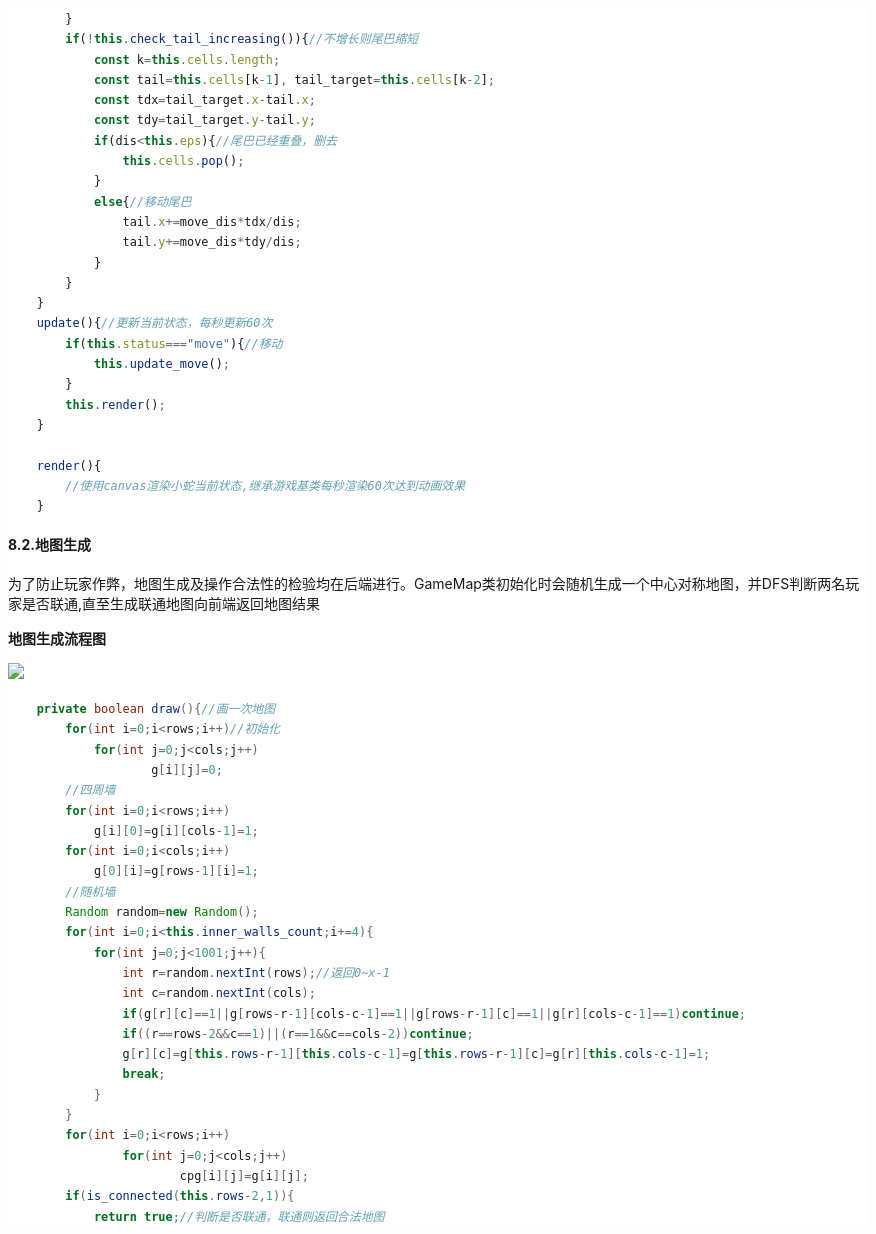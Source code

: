 ```javascript
        }
        if(!this.check_tail_increasing()){//不增长则尾巴缩短
            const k=this.cells.length;
            const tail=this.cells[k-1], tail_target=this.cells[k-2];
            const tdx=tail_target.x-tail.x;
            const tdy=tail_target.y-tail.y;
            if(dis<this.eps){//尾巴已经重叠，删去
                this.cells.pop();
            }
            else{//移动尾巴
                tail.x+=move_dis*tdx/dis;
                tail.y+=move_dis*tdy/dis;
            }
        }
    }
    update(){//更新当前状态，每秒更新60次
        if(this.status==="move"){//移动
            this.update_move();
        }
        this.render();
    }

    render(){
        //使用canvas渲染小蛇当前状态,继承游戏基类每秒渲染60次达到动画效果
    }
```



#### 8.2.地图生成

​	为了防止玩家作弊，地图生成及操作合法性的检验均在后端进行。GameMap类初始化时会随机生成一个中心对称地图，并DFS判断两名玩家是否联通,直至生成联通地图向前端返回地图结果

**地图生成流程图**

![][mapGenerateFlowChart]

```java
    private boolean draw(){//画一次地图
        for(int i=0;i<rows;i++)//初始化
            for(int j=0;j<cols;j++)
                    g[i][j]=0;
        //四周墙
        for(int i=0;i<rows;i++)
            g[i][0]=g[i][cols-1]=1;
        for(int i=0;i<cols;i++)
            g[0][i]=g[rows-1][i]=1;
        //随机墙
        Random random=new Random();
        for(int i=0;i<this.inner_walls_count;i+=4){
            for(int j=0;j<1001;j++){
                int r=random.nextInt(rows);//返回0~x-1
                int c=random.nextInt(cols);
                if(g[r][c]==1||g[rows-r-1][cols-c-1]==1||g[rows-r-1][c]==1||g[r][cols-c-1]==1)continue;
                if((r==rows-2&&c==1)||(r==1&&c==cols-2))continue;
                g[r][c]=g[this.rows-r-1][this.cols-c-1]=g[this.rows-r-1][c]=g[r][this.cols-c-1]=1;
                break;
            }
        }
        for(int i=0;i<rows;i++)
                for(int j=0;j<cols;j++)
                        cpg[i][j]=g[i][j];
        if(is_connected(this.rows-2,1)){
            return true;//判断是否联通，联通则返回合法地图
```

[index]: ./desgin/img/index.jpg
[match]: ./desgin/img/match.jpg
[win]: ./desgin/img/win.jpg
[gameList]: ./desgin/img/gameList.jpg
[rankList]: ./desgin/img/rankList.jpg
[botList]: ./desgin/img/botList.jpg
[editBot]: ./desgin/img/editBot.jpg
[board]: ./desgin/img/board.jpg
[login]: ./desgin/img/login.jpg
[process1]: ./desgin/img/process1.jpg
[UserDemandAnalysis]: ./desgin/img/UserDemandAnalysis.png
[MatchingSystemDemandAnalysis]: ./desgin/img/MatchingSystemDemandAnalysis.png
[BotRunningSystemDemandAnalysis]: ./desgin/img/BotRunningSystemDemandAnalysis.png
[ER]: ./desgin/img/ER.png
[dataRel]: ./desgin/img/dataRel.jpg
[dataFlowDiagramtop]: ./desgin/img/dataFlowDiagramtop.png
[dataFlowDiagram0]: ./desgin/img/dataFlowDiagram0.png
[snakeLifeCycle]: ./desgin/img/snakeLifeCycle.png
[mapGenerateFlowChart]: ./desgin/img/mapGenerateFlowChart.png
[systemArchitecture]: ./desgin/img/systemArchitecture.png
[networdArchitecture]: ./desgin/img/networdArchitecture.png
[moduleDiagram]: ./desgin/img/moduleDiagram.png
[networdArchitectures]: ./desgin/img/networdArchitecture.png